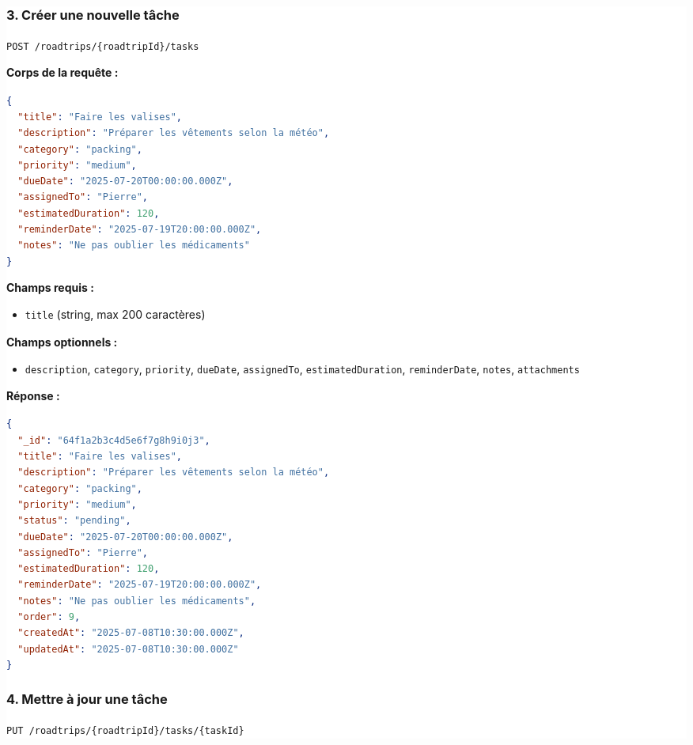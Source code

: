 ### 3. Créer une nouvelle tâche

```http
POST /roadtrips/{roadtripId}/tasks
```

**Corps de la requête :**

```json
{
  "title": "Faire les valises",
  "description": "Préparer les vêtements selon la météo",
  "category": "packing",
  "priority": "medium",
  "dueDate": "2025-07-20T00:00:00.000Z",
  "assignedTo": "Pierre",
  "estimatedDuration": 120,
  "reminderDate": "2025-07-19T20:00:00.000Z",
  "notes": "Ne pas oublier les médicaments"
}
```

**Champs requis :**
- `title` (string, max 200 caractères)

**Champs optionnels :**
- `description`, `category`, `priority`, `dueDate`, `assignedTo`, `estimatedDuration`, `reminderDate`, `notes`, `attachments`

**Réponse :**

```json
{
  "_id": "64f1a2b3c4d5e6f7g8h9i0j3",
  "title": "Faire les valises",
  "description": "Préparer les vêtements selon la météo",
  "category": "packing",
  "priority": "medium",
  "status": "pending",
  "dueDate": "2025-07-20T00:00:00.000Z",
  "assignedTo": "Pierre",
  "estimatedDuration": 120,
  "reminderDate": "2025-07-19T20:00:00.000Z",
  "notes": "Ne pas oublier les médicaments",
  "order": 9,
  "createdAt": "2025-07-08T10:30:00.000Z",
  "updatedAt": "2025-07-08T10:30:00.000Z"
}
```

### 4. Mettre à jour une tâche

```http
PUT /roadtrips/{roadtripId}/tasks/{taskId}
```
